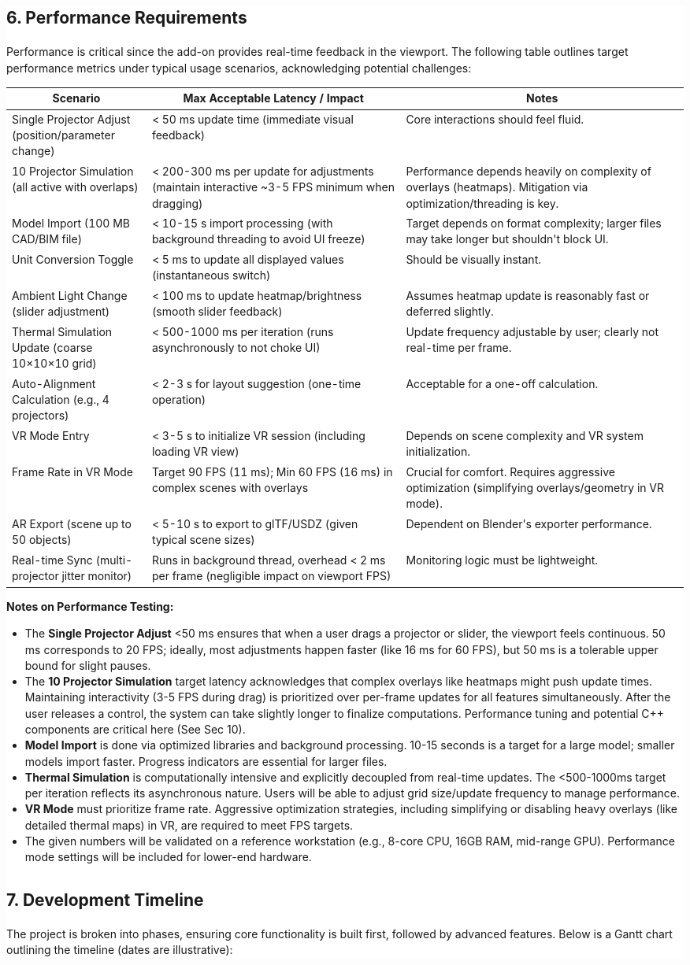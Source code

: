 ## 6. Performance Requirements

Performance is critical since the add-on provides real-time feedback in the viewport. The following table outlines target performance metrics under typical usage scenarios, acknowledging potential challenges:

| Scenario                                       | Max Acceptable Latency / Impact          | Notes                                                                                                |
|-----------------------------------------------|------------------------------------------|------------------------------------------------------------------------------------------------------|
| Single Projector Adjust (position/parameter change) | < 50 ms update time (immediate visual feedback) | Core interactions should feel fluid.                                                                 |
| 10 Projector Simulation (all active with overlaps)  | < 200-300 ms per update for adjustments (maintain interactive ~3-5 FPS minimum when dragging) | Performance depends heavily on complexity of overlays (heatmaps). Mitigation via optimization/threading is key. |
| Model Import (100 MB CAD/BIM file)            | < 10-15 s import processing (with background threading to avoid UI freeze) | Target depends on format complexity; larger files may take longer but shouldn't block UI.                  |
| Unit Conversion Toggle                        | < 5 ms to update all displayed values (instantaneous switch) | Should be visually instant.                                                                          |
| Ambient Light Change (slider adjustment)      | < 100 ms to update heatmap/brightness (smooth slider feedback) | Assumes heatmap update is reasonably fast or deferred slightly.                                       |
| Thermal Simulation Update (coarse 10×10×10 grid) | < 500-1000 ms per iteration (runs asynchronously to not choke UI) | Update frequency adjustable by user; clearly not real-time per frame.                                |
| Auto-Alignment Calculation (e.g., 4 projectors) | < 2-3 s for layout suggestion (one-time operation) | Acceptable for a one-off calculation.                                                              |
| VR Mode Entry                                  | < 3-5 s to initialize VR session (including loading VR view) | Depends on scene complexity and VR system initialization.                                           |
| Frame Rate in VR Mode                          | Target 90 FPS (11 ms); Min 60 FPS (16 ms) in complex scenes with overlays | Crucial for comfort. Requires aggressive optimization (simplifying overlays/geometry in VR mode).      |
| AR Export (scene up to 50 objects)            | < 5-10 s to export to glTF/USDZ (given typical scene sizes) | Dependent on Blender's exporter performance.                                                         |
| Real-time Sync (multi-projector jitter monitor)| Runs in background thread, overhead < 2 ms per frame (negligible impact on viewport FPS) | Monitoring logic must be lightweight.                                                               |

**Notes on Performance Testing:**
-   The **Single Projector Adjust** <50 ms ensures that when a user drags a projector or slider, the viewport feels continuous. 50 ms corresponds to 20 FPS; ideally, most adjustments happen faster (like 16 ms for 60 FPS), but 50 ms is a tolerable upper bound for slight pauses.
-   The **10 Projector Simulation** target latency acknowledges that complex overlays like heatmaps might push update times. Maintaining interactivity (3-5 FPS during drag) is prioritized over per-frame updates for all features simultaneously. After the user releases a control, the system can take slightly longer to finalize computations. Performance tuning and potential C++ components are critical here (See Sec 10).
-   **Model Import** is done via optimized libraries and background processing. 10-15 seconds is a target for a large model; smaller models import faster. Progress indicators are essential for larger files.
-   **Thermal Simulation** is computationally intensive and explicitly decoupled from real-time updates. The <500-1000ms target per iteration reflects its asynchronous nature. Users will be able to adjust grid size/update frequency to manage performance.
-   **VR Mode** must prioritize frame rate. Aggressive optimization strategies, including simplifying or disabling heavy overlays (like detailed thermal maps) in VR, are required to meet FPS targets.
-   The given numbers will be validated on a reference workstation (e.g., 8-core CPU, 16GB RAM, mid-range GPU). Performance mode settings will be included for lower-end hardware.

## 7. Development Timeline

The project is broken into phases, ensuring core functionality is built first, followed by advanced features. Below is a Gantt chart outlining the timeline (dates are illustrative):
